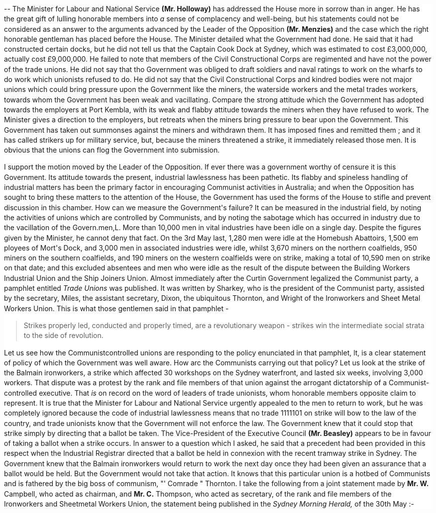 -- The Minister for Labour and National Service  **(Mr. Holloway)**  has addressed the House more in sorrow than in anger. He has the great gift of lulling honorable members into  *a*  sense of complacency and well-being, but his statements could not be considered as an answer to the arguments advanced by the Leader of the Opposition  **(Mr. Menzies)**  and the case which the right honorable gentleman has placed before the House. The Minister detailed what the Government had done. He said that it had constructed certain docks, but he did not tell us that the Captain Cook Dock at Sydney, which was estimated to cost £3,000,000, actually cost £9,000,000. He failed to note that members of the Civil Constructional Corps are regimented and have not the power of the trade unions. He did not say that tho Government was obliged to draft soldiers and naval ratings to work on the wharfs to do work which unionists refused to do. He did not say that the Civil Constructional Corps and kindred bodies were not major unions which could bring pressure upon the Government like the miners, the waterside workers and the metal trades workers, towards whom the Government has been weak and vacillating. Compare the strong attitude which the Government has adopted towards the employers at Port Kembla, with its weak and flabby attitude towards the miners when they have refused to work. The Minister gives a direction to the employers, but retreats when the miners bring pressure to bear upon the Government. This Government has taken out summonses against the miners and withdrawn them. It has imposed fines and remitted them ; and it has called strikers up for military service, but, because the miners threatened a strike, it immediately released those men. It is obvious that the unions can flog the Government into submission. 

I support the motion moved by the Leader of the Opposition. If ever there was a government worthy of censure it is this Government. Its attitude towards the present, industrial lawlessness has been pathetic. Its flabby and spineless handling of industrial matters has been the primary factor in encouraging Communist activities in Australia; and when the Opposition has sought to bring these matters to the attention of the House, the Government has used the forms of the House to stifle and prevent discussion in this chamber. How can we measure the Government's failure? It can be measured in the industrial field, by noting the activities of unions which are controlled by Communists, and by noting the sabotage which has occurred in industry due to the vacillation of the Govern.men,L. More than 10,000 men in vital industries have been idle on a single day. Despite the figures given by the Minister, he cannot deny that fact. On the 3rd May last, 1,280 men were idle at the Homebush Abattoirs, 1,500 em ployees of Mort's Dock, and 3,000 men in associated industries were idle, whilst 3,670 miners on the northern coalfields, 950 miners on the southern coalfields, and 190 miners on the western coalfields were on strike, making a total of 10,590 men on strike on that date; and this excluded absentees and men who were idle as the result of the dispute between the Building Workers Industrial Union and the Ship Joiners Union. Almost immediately after the Curtin Government legalized the Communist party, a pamphlet entitled  *Trade Unions*  was published. It was written by Sharkey, who is the  president  of the Communist party, assisted by the secretary, Miles, the assistant secretary, Dixon, the ubiquitous Thornton, and Wright of the Ironworkers and Sheet Metal Workers Union. This is what those gentlemen said in that pamphlet - 

  >Strikes properly led, conducted and properly timed, are a revolutionary weapon - strikes win the intermediate social strata to the side of revolution. 

Let us see how the Communistcontrolled unions are responding to the policy enunciated in that pamphlet, lt, is a clear statement of policy of which the Government was well aware. How arc the Communists carrying out that policy? Let us look at the strike of the Balmain ironworkers, a strike which affected 30 workshops on the Sydney waterfront, and lasted six weeks, involving 3,000 workers. That dispute was a protest by the rank and file members of that union against the arrogant dictatorship of a Communist-controlled executive. That  *is*  on record on the word of leaders of trade unionists, whom honorable members opposite claim to represent. It is true that the Minister for Labour and National Service urgently appealed to the men to return to work, but he was completely ignored because the code of industrial lawlessness means that no trade 1111101 on strike will bow to the law of the country, and trade unionists know that the Government will not enforce the law. The Government knew that it could stop that strike simply by directing that a ballot be taken. The Vice-President of the Executive Council  **(Mr. Beasley)**  appears to be in favour of taking a ballot when a strike occurs. In answer to a question which I asked, he said that a precedent had been provided in this respect  when the Industrial Registrar directed that a ballot be held in connexion with the recent tramway strike in Sydney. The Government knew that the Balmain ironworkers would return to work the next day once they had been given an assurance that a ballot would be held. But the Government would not take that action. It knows that this particular union is a hotbed of Communists and is fathered by the  big boss of communism, "' Comrade " Thornton. I take the following from a joint statement made by  **Mr. W.**  Campbell, who acted as  chairman,  and  **Mr. C.**  Thompson, who acted as secretary, of the rank and file members of the Ironworkers and Sheetmetal Workers Union, the statement being published in the  *Sydney Morning Herald,*  of the 30th May :- 
